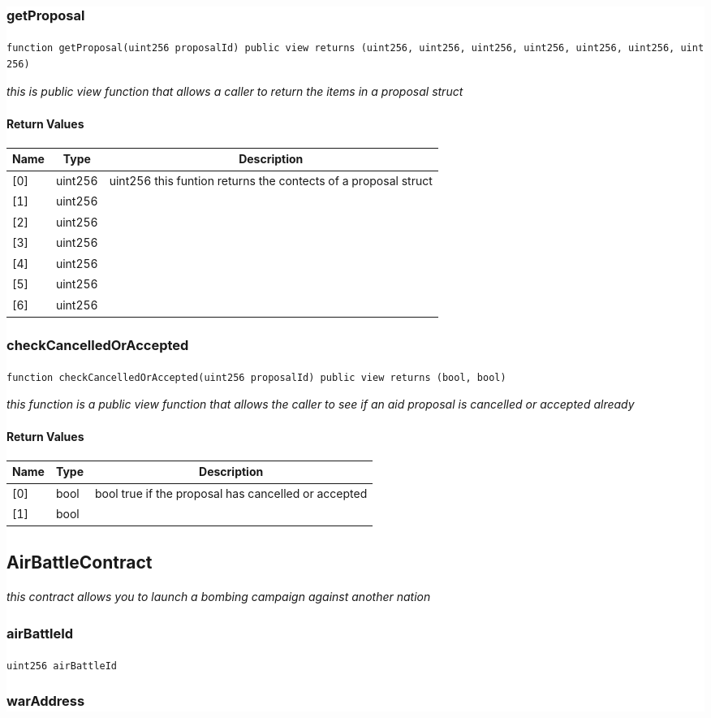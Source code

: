 ### getProposal

```solidity
function getProposal(uint256 proposalId) public view returns (uint256, uint256, uint256, uint256, uint256, uint256, uint256)
```

_this is public view function that allows a caller to return the items in a proposal struct_

#### Return Values

| Name | Type | Description |
| ---- | ---- | ----------- |
| [0] | uint256 | uint256 this funtion returns the contects of a proposal struct |
| [1] | uint256 |  |
| [2] | uint256 |  |
| [3] | uint256 |  |
| [4] | uint256 |  |
| [5] | uint256 |  |
| [6] | uint256 |  |

### checkCancelledOrAccepted

```solidity
function checkCancelledOrAccepted(uint256 proposalId) public view returns (bool, bool)
```

_this function is a public view function that allows the caller to see if an aid proposal is cancelled or accepted already_

#### Return Values

| Name | Type | Description |
| ---- | ---- | ----------- |
| [0] | bool | bool true if the proposal has cancelled or accepted |
| [1] | bool |  |

## AirBattleContract

_this contract allows you to launch a bombing campaign against another nation_

### airBattleId

```solidity
uint256 airBattleId
```

### warAddress
